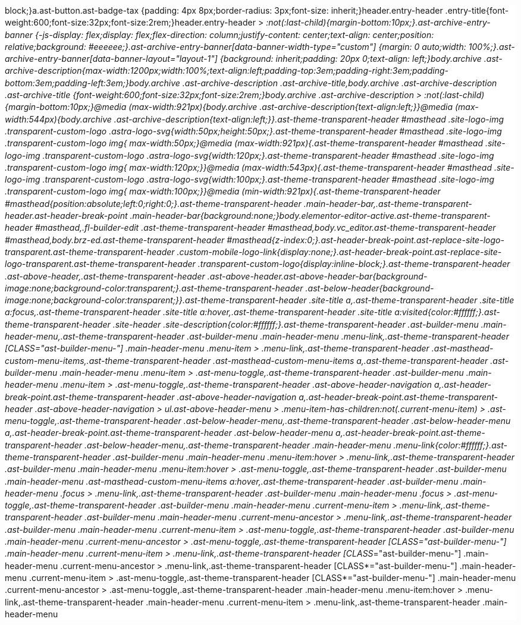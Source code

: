 block;}a.ast-button.ast-badge-tax {padding: 4px 8px;border-radius: 3px;font-size: inherit;}header.entry-header .entry-title{font-weight:600;font-size:32px;font-size:2rem;}header.entry-header > *:not(:last-child){margin-bottom:10px;}.ast-archive-entry-banner {-js-display: flex;display: flex;flex-direction: column;justify-content: center;text-align: center;position: relative;background: #eeeeee;}.ast-archive-entry-banner[data-banner-width-type="custom"] {margin: 0 auto;width: 100%;}.ast-archive-entry-banner[data-banner-layout="layout-1"] {background: inherit;padding: 20px 0;text-align: left;}body.archive .ast-archive-description{max-width:1200px;width:100%;text-align:left;padding-top:3em;padding-right:3em;padding-bottom:3em;padding-left:3em;}body.archive .ast-archive-description .ast-archive-title,body.archive .ast-archive-description .ast-archive-title *{font-weight:600;font-size:32px;font-size:2rem;}body.archive .ast-archive-description > *:not(:last-child){margin-bottom:10px;}@media (max-width:921px){body.archive .ast-archive-description{text-align:left;}}@media (max-width:544px){body.archive .ast-archive-description{text-align:left;}}.ast-theme-transparent-header #masthead .site-logo-img .transparent-custom-logo .astra-logo-svg{width:50px;height:50px;}.ast-theme-transparent-header #masthead .site-logo-img .transparent-custom-logo img{ max-width:50px;}@media (max-width:921px){.ast-theme-transparent-header #masthead .site-logo-img .transparent-custom-logo .astra-logo-svg{width:120px;}.ast-theme-transparent-header #masthead .site-logo-img .transparent-custom-logo img{ max-width:120px;}}@media (max-width:543px){.ast-theme-transparent-header #masthead .site-logo-img .transparent-custom-logo .astra-logo-svg{width:100px;}.ast-theme-transparent-header #masthead .site-logo-img .transparent-custom-logo img{ max-width:100px;}}@media (min-width:921px){.ast-theme-transparent-header #masthead{position:absolute;left:0;right:0;}.ast-theme-transparent-header .main-header-bar,.ast-theme-transparent-header.ast-header-break-point .main-header-bar{background:none;}body.elementor-editor-active.ast-theme-transparent-header #masthead,.fl-builder-edit .ast-theme-transparent-header #masthead,body.vc_editor.ast-theme-transparent-header #masthead,body.brz-ed.ast-theme-transparent-header #masthead{z-index:0;}.ast-header-break-point.ast-replace-site-logo-transparent.ast-theme-transparent-header .custom-mobile-logo-link{display:none;}.ast-header-break-point.ast-replace-site-logo-transparent.ast-theme-transparent-header .transparent-custom-logo{display:inline-block;}.ast-theme-transparent-header .ast-above-header,.ast-theme-transparent-header .ast-above-header.ast-above-header-bar{background-image:none;background-color:transparent;}.ast-theme-transparent-header .ast-below-header{background-image:none;background-color:transparent;}}.ast-theme-transparent-header .site-title a,.ast-theme-transparent-header .site-title a:focus,.ast-theme-transparent-header .site-title a:hover,.ast-theme-transparent-header .site-title a:visited{color:#ffffff;}.ast-theme-transparent-header .site-header .site-description{color:#ffffff;}.ast-theme-transparent-header .ast-builder-menu .main-header-menu,.ast-theme-transparent-header .ast-builder-menu .main-header-menu .menu-link,.ast-theme-transparent-header [CLASS*="ast-builder-menu-"] .main-header-menu .menu-item > .menu-link,.ast-theme-transparent-header .ast-masthead-custom-menu-items,.ast-theme-transparent-header .ast-masthead-custom-menu-items a,.ast-theme-transparent-header .ast-builder-menu .main-header-menu .menu-item > .ast-menu-toggle,.ast-theme-transparent-header .ast-builder-menu .main-header-menu .menu-item > .ast-menu-toggle,.ast-theme-transparent-header .ast-above-header-navigation a,.ast-header-break-point.ast-theme-transparent-header .ast-above-header-navigation a,.ast-header-break-point.ast-theme-transparent-header .ast-above-header-navigation > ul.ast-above-header-menu > .menu-item-has-children:not(.current-menu-item) > .ast-menu-toggle,.ast-theme-transparent-header .ast-below-header-menu,.ast-theme-transparent-header .ast-below-header-menu a,.ast-header-break-point.ast-theme-transparent-header .ast-below-header-menu a,.ast-header-break-point.ast-theme-transparent-header .ast-below-header-menu,.ast-theme-transparent-header .main-header-menu .menu-link{color:#ffffff;}.ast-theme-transparent-header .ast-builder-menu .main-header-menu .menu-item:hover > .menu-link,.ast-theme-transparent-header .ast-builder-menu .main-header-menu .menu-item:hover > .ast-menu-toggle,.ast-theme-transparent-header .ast-builder-menu .main-header-menu .ast-masthead-custom-menu-items a:hover,.ast-theme-transparent-header .ast-builder-menu .main-header-menu .focus > .menu-link,.ast-theme-transparent-header .ast-builder-menu .main-header-menu .focus > .ast-menu-toggle,.ast-theme-transparent-header .ast-builder-menu .main-header-menu .current-menu-item > .menu-link,.ast-theme-transparent-header .ast-builder-menu .main-header-menu .current-menu-ancestor > .menu-link,.ast-theme-transparent-header .ast-builder-menu .main-header-menu .current-menu-item > .ast-menu-toggle,.ast-theme-transparent-header .ast-builder-menu .main-header-menu .current-menu-ancestor > .ast-menu-toggle,.ast-theme-transparent-header [CLASS*="ast-builder-menu-"] .main-header-menu .current-menu-item > .menu-link,.ast-theme-transparent-header [CLASS*="ast-builder-menu-"] .main-header-menu .current-menu-ancestor > .menu-link,.ast-theme-transparent-header [CLASS*="ast-builder-menu-"] .main-header-menu .current-menu-item > .ast-menu-toggle,.ast-theme-transparent-header [CLASS*="ast-builder-menu-"] .main-header-menu .current-menu-ancestor > .ast-menu-toggle,.ast-theme-transparent-header .main-header-menu .menu-item:hover > .menu-link,.ast-theme-transparent-header .main-header-menu .current-menu-item > .menu-link,.ast-theme-transparent-header .main-header-menu